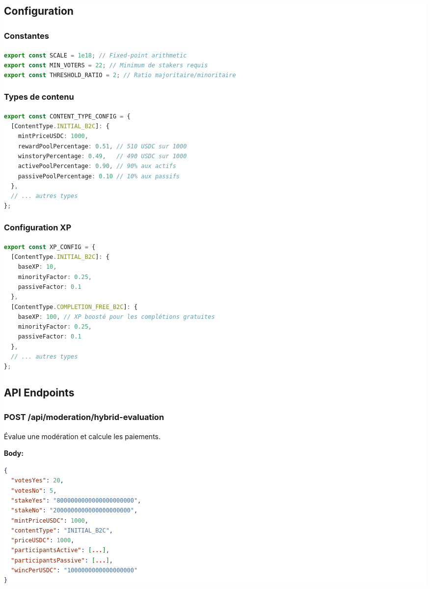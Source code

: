 ## Configuration

### Constantes

```typescript
export const SCALE = 1e18; // Fixed-point arithmetic
export const MIN_VOTERS = 22; // Minimum de stakers requis
export const THRESHOLD_RATIO = 2; // Ratio majoritaire/minoritaire
```

### Types de contenu

```typescript
export const CONTENT_TYPE_CONFIG = {
  [ContentType.INITIAL_B2C]: {
    mintPriceUSDC: 1000,
    rewardPoolPercentage: 0.51, // 510 USDC sur 1000
    winstoryPercentage: 0.49,   // 490 USDC sur 1000
    activePoolPercentage: 0.90, // 90% aux actifs
    passivePoolPercentage: 0.10 // 10% aux passifs
  },
  // ... autres types
};
```

### Configuration XP

```typescript
export const XP_CONFIG = {
  [ContentType.INITIAL_B2C]: { 
    baseXP: 10, 
    minorityFactor: 0.25, 
    passiveFactor: 0.1 
  },
  [ContentType.COMPLETION_FREE_B2C]: { 
    baseXP: 100, // XP boosté pour les complétions gratuites
    minorityFactor: 0.25, 
    passiveFactor: 0.1 
  },
  // ... autres types
};
```

## API Endpoints

### POST /api/moderation/hybrid-evaluation

Évalue une modération et calcule les paiements.

**Body:**
```json
{
  "votesYes": 20,
  "votesNo": 5,
  "stakeYes": "8000000000000000000000",
  "stakeNo": "2000000000000000000000",
  "mintPriceUSDC": 1000,
  "contentType": "INITIAL_B2C",
  "priceUSDC": 1000,
  "participantsActive": [...],
  "participantsPassive": [...],
  "wincPerUSDC": "1000000000000000000"
}
```
